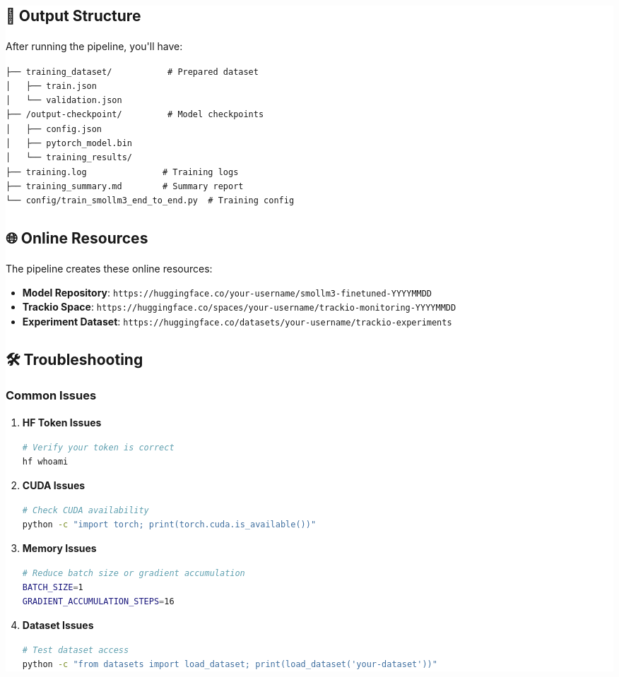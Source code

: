 ## 📁 Output Structure

After running the pipeline, you'll have:

```
├── training_dataset/           # Prepared dataset
│   ├── train.json
│   └── validation.json
├── /output-checkpoint/         # Model checkpoints
│   ├── config.json
│   ├── pytorch_model.bin
│   └── training_results/
├── training.log               # Training logs
├── training_summary.md        # Summary report
└── config/train_smollm3_end_to_end.py  # Training config
```

## 🌐 Online Resources

The pipeline creates these online resources:

- **Model Repository**: `https://huggingface.co/your-username/smollm3-finetuned-YYYYMMDD`
- **Trackio Space**: `https://huggingface.co/spaces/your-username/trackio-monitoring-YYYYMMDD`
- **Experiment Dataset**: `https://huggingface.co/datasets/your-username/trackio-experiments`

## 🛠️ Troubleshooting

### **Common Issues**

1. **HF Token Issues**
   ```bash
   # Verify your token is correct
   hf whoami
   ```

2. **CUDA Issues**
   ```bash
   # Check CUDA availability
   python -c "import torch; print(torch.cuda.is_available())"
   ```

3. **Memory Issues**
   ```bash
   # Reduce batch size or gradient accumulation
   BATCH_SIZE=1
   GRADIENT_ACCUMULATION_STEPS=16
   ```

4. **Dataset Issues**
   ```bash
   # Test dataset access
   python -c "from datasets import load_dataset; print(load_dataset('your-dataset'))"
   ```
